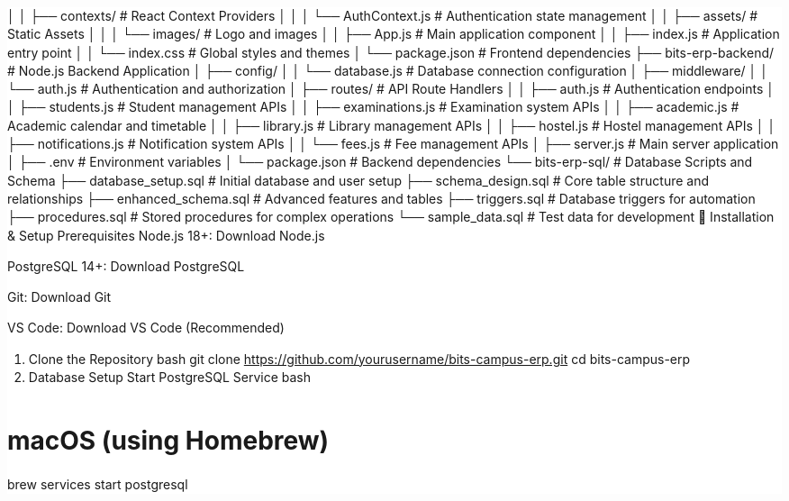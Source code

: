 │   │   ├── contexts/           # React Context Providers
│   │   │   └── AuthContext.js  # Authentication state management
│   │   ├── assets/            # Static Assets
│   │   │   └── images/        # Logo and images
│   │   ├── App.js             # Main application component
│   │   ├── index.js           # Application entry point
│   │   └── index.css          # Global styles and themes
│   └── package.json           # Frontend dependencies
├── bits-erp-backend/           # Node.js Backend Application
│   ├── config/
│   │   └── database.js        # Database connection configuration
│   ├── middleware/
│   │   └── auth.js            # Authentication and authorization
│   ├── routes/                # API Route Handlers
│   │   ├── auth.js            # Authentication endpoints
│   │   ├── students.js        # Student management APIs
│   │   ├── examinations.js    # Examination system APIs
│   │   ├── academic.js        # Academic calendar and timetable
│   │   ├── library.js         # Library management APIs
│   │   ├── hostel.js          # Hostel management APIs
│   │   ├── notifications.js   # Notification system APIs
│   │   └── fees.js            # Fee management APIs
│   ├── server.js              # Main server application
│   ├── .env                   # Environment variables
│   └── package.json           # Backend dependencies
└── bits-erp-sql/              # Database Scripts and Schema
    ├── database_setup.sql     # Initial database and user setup
    ├── schema_design.sql      # Core table structure and relationships
    ├── enhanced_schema.sql    # Advanced features and tables
    ├── triggers.sql           # Database triggers for automation
    ├── procedures.sql         # Stored procedures for complex operations
    └── sample_data.sql        # Test data for development
🔧 Installation & Setup
Prerequisites
Node.js 18+: Download Node.js

PostgreSQL 14+: Download PostgreSQL

Git: Download Git

VS Code: Download VS Code (Recommended)

1. Clone the Repository
bash
git clone https://github.com/yourusername/bits-campus-erp.git
cd bits-campus-erp
2. Database Setup
Start PostgreSQL Service
bash
# macOS (using Homebrew)
brew services start postgresql
